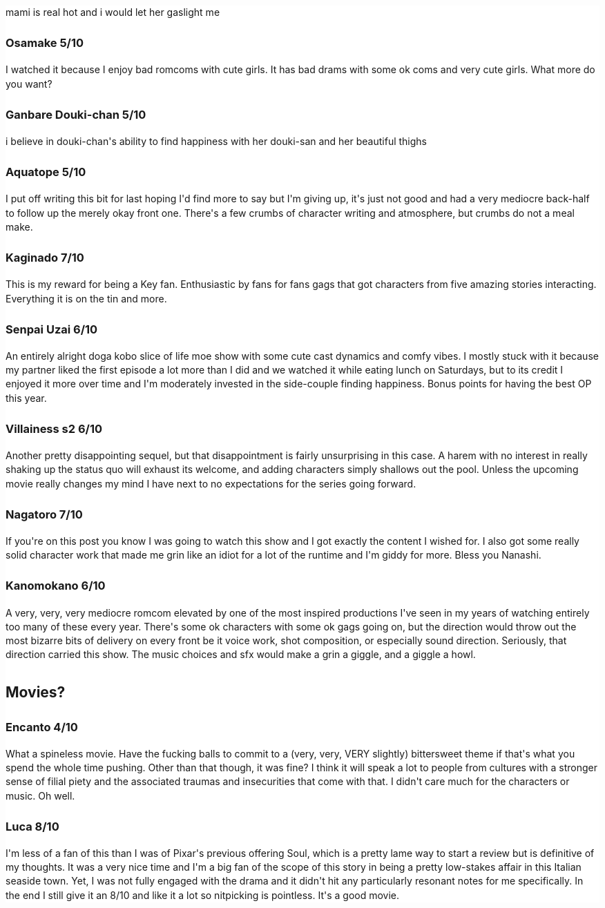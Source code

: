 mami is real hot and i would let her gaslight me 

<h3>Osamake 5/10</h3>
I watched it because I enjoy bad romcoms with cute girls. It has bad drams with some ok coms and very cute girls. What more do you want?

<h3>Ganbare Douki-chan 5/10</h3>
i believe in douki-chan's ability to find happiness with her douki-san and her beautiful thighs

<h3>Aquatope 5/10</h3>
I put off writing this bit for last hoping I'd find more to say but I'm giving up, it's just not good and had a very mediocre back-half to follow up the merely okay front one. There's a few crumbs of character writing and atmosphere, but crumbs do not a meal make.

<h3>Kaginado 7/10</h3>
This is my reward for being a Key fan. Enthusiastic by fans for fans gags that got characters from five amazing stories interacting. Everything it is on the tin and more.

<h3>Senpai Uzai 6/10</h3>
An entirely alright doga kobo slice of life moe show with some cute cast dynamics and comfy vibes. I mostly stuck with it because my partner liked the first episode a lot more than I did and we watched it while eating lunch on Saturdays, but to its credit I enjoyed it more over time and I'm moderately invested in the side-couple finding happiness. Bonus points for having the best OP this year.

<h3>Villainess s2 6/10</h3>
Another pretty disappointing sequel, but that disappointment is fairly unsurprising in this case. A harem with no interest in really shaking up the status quo will exhaust its welcome, and adding characters simply shallows out the pool. Unless the upcoming movie really changes my mind I have next to no expectations for the series going forward.

<h3>Nagatoro 7/10</h3>
If you're on this post you know I was going to watch this show and I got exactly the content I wished for. I also got some really solid character work that made me grin like an idiot for a lot of the runtime and I'm giddy for more. Bless you Nanashi.

<h3>Kanomokano 6/10</h3>
A very, very, very mediocre romcom elevated by one of the most inspired productions I've seen in my years of watching entirely too many of these every year. There's some ok characters with some ok gags going on, but the direction would throw out the most bizarre bits of delivery on every front be it voice work, shot composition, or especially sound direction. Seriously, that direction carried this show. The music choices and sfx would make a grin a giggle, and a giggle a howl. 

<h2>Movies?</h2>

<h3>Encanto 4/10</h3>
What a spineless movie. Have the fucking balls to commit to a (very, very, VERY slightly) bittersweet theme if that's what you spend the whole time pushing. Other than that though, it was fine? I think it will speak a lot to people from cultures with a stronger sense of filial piety and the associated traumas and insecurities that come with that. I didn't care much for the characters or music. Oh well.

<h3>Luca 8/10</h3>
I'm less of a fan of this than I was of Pixar's previous offering Soul, which is a pretty lame way to start a review but is definitive of my thoughts. It was a very nice time and I'm a big fan of the scope of this story in being a pretty low-stakes affair in this Italian seaside town. Yet, I was not fully engaged with the drama and it didn't hit any particularly resonant notes for me specifically. In the end I still give it an 8/10 and like it a lot so nitpicking is pointless. It's a good movie. 
